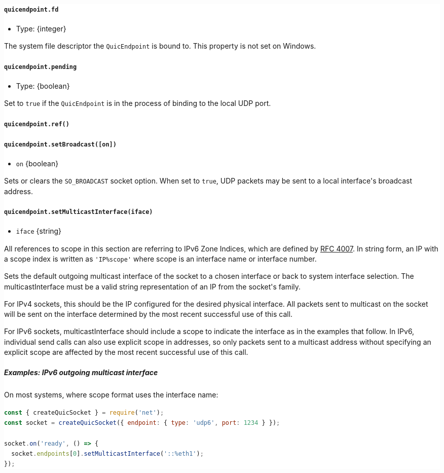 #### `quicendpoint.fd`


* Type: {integer}

The system file descriptor the `QuicEndpoint` is bound to. This property
is not set on Windows.

#### `quicendpoint.pending`


* Type: {boolean}

Set to `true` if the `QuicEndpoint` is in the process of binding to
the local UDP port.

#### `quicendpoint.ref()`


#### `quicendpoint.setBroadcast([on])`


* `on` {boolean}

Sets or clears the `SO_BROADCAST` socket option. When set to `true`, UDP
packets may be sent to a local interface's broadcast address.

#### `quicendpoint.setMulticastInterface(iface)`


* `iface` {string}

All references to scope in this section are referring to IPv6 Zone Indices,
which are defined by [RFC 4007][]. In string form, an IP with a scope index
is written as `'IP%scope'` where scope is an interface name or interface
number.

Sets the default outgoing multicast interface of the socket to a chosen
interface or back to system interface selection. The multicastInterface must
be a valid string representation of an IP from the socket's family.

For IPv4 sockets, this should be the IP configured for the desired physical
interface. All packets sent to multicast on the socket will be sent on the
interface determined by the most recent successful use of this call.

For IPv6 sockets, multicastInterface should include a scope to indicate the
interface as in the examples that follow. In IPv6, individual send calls can
also use explicit scope in addresses, so only packets sent to a multicast
address without specifying an explicit scope are affected by the most recent
successful use of this call.

##### Examples: IPv6 outgoing multicast interface

On most systems, where scope format uses the interface name:

```js
const { createQuicSocket } = require('net');
const socket = createQuicSocket({ endpoint: { type: 'udp6', port: 1234 } });

socket.on('ready', () => {
  socket.endpoints[0].setMulticastInterface('::%eth1');
});
```


[ALPN]: https://tools.ietf.org/html/rfc7301
[Certificate Object]: https://nodejs.org/dist/latest-v12.x/docs/api/tls.html#tls_certificate_object
[Handling client hello]: #quic_handling_client_hello
[OCSP requests]: #quic_online_certificate_status_protocol_ocsp
[OCSP responses]: #quic_online_certificate_status_protocol_ocsp
[OpenSSL Options]: crypto.md#crypto_openssl_options
[Perfect Forward Secrecy]: #tls_perfect_forward_secrecy
[RFC 4007]: https://tools.ietf.org/html/rfc4007
[`crypto.getCurves()`]: crypto.md#crypto_crypto_getcurves
[`stream.Readable`]: #stream_class_stream_readable
[`tls.DEFAULT_ECDH_CURVE`]: #tls_tls_default_ecdh_curve
[`tls.getCiphers()`]: tls.md#tls_tls_getciphers
[custom DNS lookup function]: #quic_custom_dns_lookup_functions
[modifying the default cipher suite]: tls.md#tls_modifying_the_default_tls_cipher_suite
[promisified version of `lookup()`]: dns.md#dns_dnspromises_lookup_hostname_options
['qlog']: #quic_quicsession_qlog
[qlog standard]: https://tools.ietf.org/id/draft-marx-qlog-event-definitions-quic-h3-00.html
